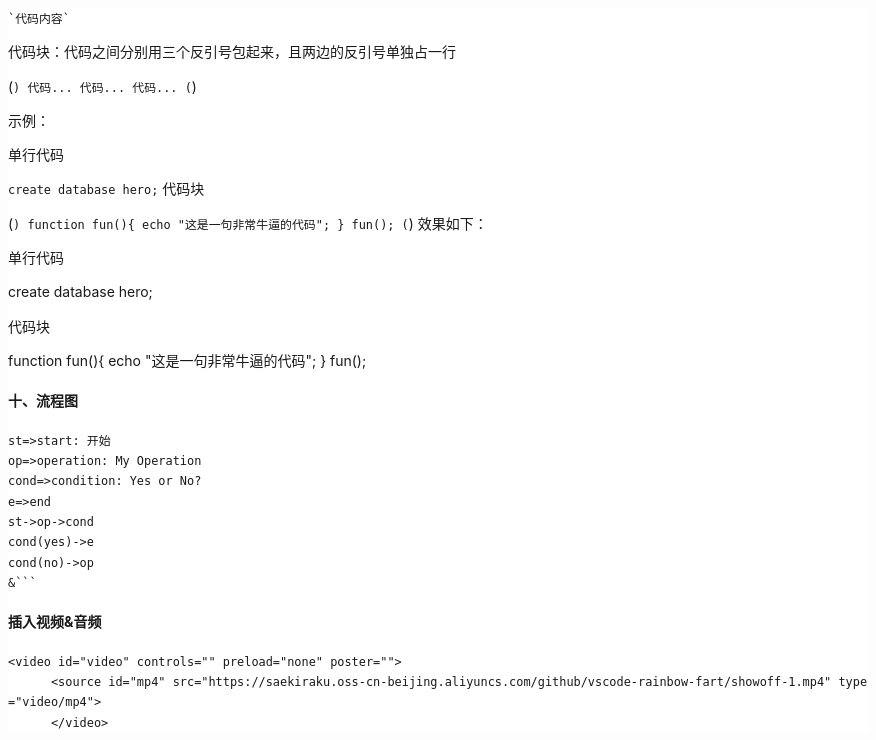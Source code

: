     `代码内容`
代码块：代码之间分别用三个反引号包起来，且两边的反引号单独占一行

(```)
  代码...
  代码...
  代码...
(```)

示例：

单行代码

`create database hero;`
代码块

(```)
    function fun(){
         echo "这是一句非常牛逼的代码";
    }
    fun();
(```)
效果如下：

单行代码

create database hero;

代码块

function fun(){
  echo "这是一句非常牛逼的代码";
}
fun();

#### 十、流程图

```flow
st=>start: 开始
op=>operation: My Operation
cond=>condition: Yes or No?
e=>end
st->op->cond
cond(yes)->e
cond(no)->op
&```

```
#### 插入视频&音频

<video id="video" controls="" preload="none" poster="">
      <source id="mp4" src="https://saekiraku.oss-cn-beijing.aliyuncs.com/github/vscode-rainbow-fart/showoff-1.mp4" type="video/mp4">
      </video>


```
<video id="video" controls="" preload="none" poster="">
      <source id="mp4" src="https://saekiraku.oss-cn-beijing.aliyuncs.com/github/vscode-rainbow-fart/showoff-1.mp4" type="video/mp4">
      </video>
```
